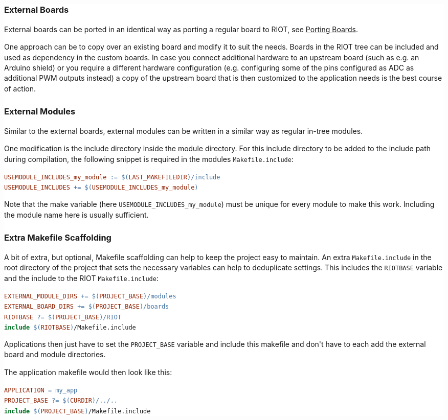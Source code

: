 ### External Boards

External boards can be ported in an identical way as porting a regular board to
RIOT, see [Porting Boards](/advanced_tutorials/porting_boards/).

One approach can be to copy over an existing board and modify it to suit the
needs. Boards in the RIOT tree can be included and used as dependency in the
custom boards. In case you connect additional hardware to an upstream board
(such as e.g. an Arduino shield) or you require a different hardware
configuration (e.g. configuring some of the pins configured as ADC as
additional PWM outputs instead) a copy of the upstream board that is then
customized to the application needs is the best course of action.

### External Modules

Similar to the external boards, external modules can be written in a similar way
as regular in-tree modules.

One modification is the include directory inside the module directory. For this
include directory to be added to the include path during compilation, the
following snippet is required in the modules `Makefile.include`:

```makefile
USEMODULE_INCLUDES_my_module := $(LAST_MAKEFILEDIR)/include
USEMODULE_INCLUDES += $(USEMODULE_INCLUDES_my_module)
```

Note that the make variable (here `USEMODULE_INCLUDES_my_module`) must be unique
for every module to make this work. Including the module name here is usually
sufficient.

### Extra Makefile Scaffolding

A bit of extra, but optional, Makefile scaffolding can help to keep the project
easy to maintain. An extra `Makefile.include` in the root directory of the
project that sets the necessary variables can help to deduplicate settings.
This includes the `RIOTBASE` variable and the include to the RIOT
`Makefile.include`:

```makefile
EXTERNAL_MODULE_DIRS += $(PROJECT_BASE)/modules
EXTERNAL_BOARD_DIRS += $(PROJECT_BASE)/boards
RIOTBASE ?= $(PROJECT_BASE)/RIOT
include $(RIOTBASE)/Makefile.include
```
Applications then just have to set the `PROJECT_BASE` variable and include this
makefile and don't have to each add the external board and module directories.

The application makefile would then look like this:
```makefile
APPLICATION = my_app
PROJECT_BASE ?= $(CURDIR)/../..
include $(PROJECT_BASE)/Makefile.include
```

